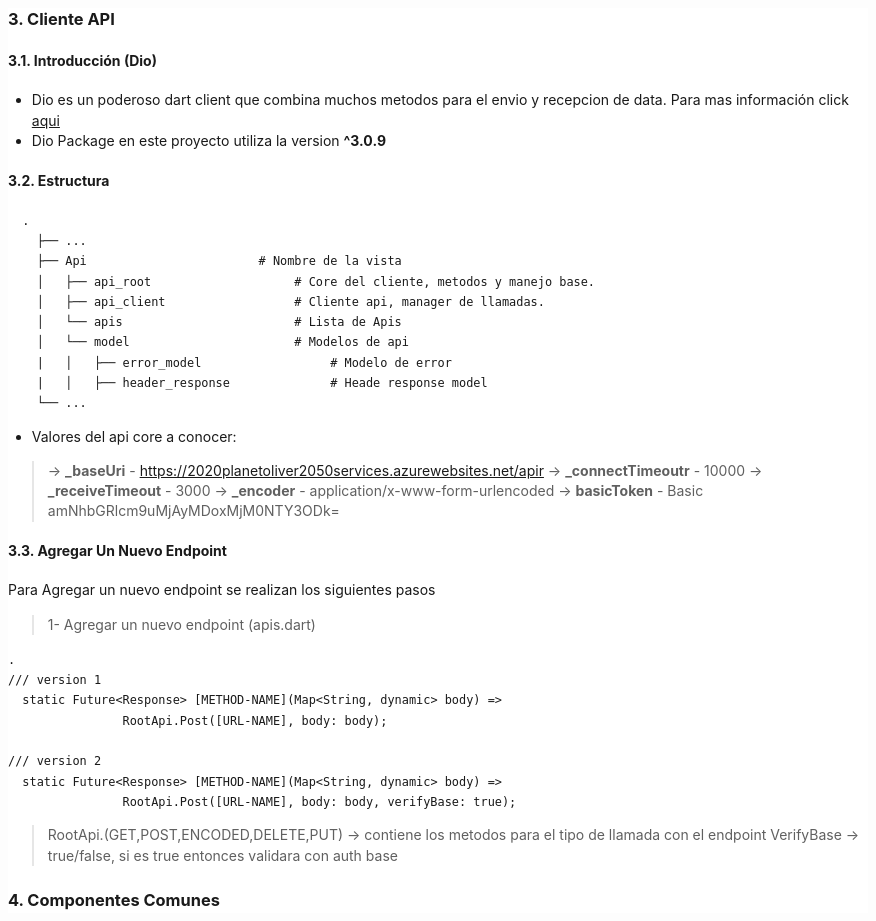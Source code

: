 ### 3. Cliente API

#### 3.1. Introducción (Dio)

- Dio es un poderoso dart client que combina muchos metodos para el envio y recepcion de data. Para mas información click [aqui](https://pub.dev/packages/dio)
- Dio Package en este proyecto utiliza la version **^3.0.9**

#### 3.2. Estructura

```
  .
    ├── ...
    ├── Api                        # Nombre de la vista
    │   ├── api_root                    # Core del cliente, metodos y manejo base.
    │   ├── api_client                  # Cliente api, manager de llamadas.
    │   └── apis                        # Lista de Apis
    │   └── model                       # Modelos de api
    |   │   ├── error_model                  # Modelo de error
    |   │   ├── header_response              # Heade response model
    └── ...
```

- Valores del api core a conocer:

> -> **\_baseUri** - https://2020planetoliver2050services.azurewebsites.net/apir
> -> **\_connectTimeoutr** - 10000
> -> **\_receiveTimeout** - 3000
> -> **\_encoder** - application/x-www-form-urlencoded
> -> **basicToken** - Basic amNhbGRlcm9uMjAyMDoxMjM0NTY3ODk=

#### 3.3. Agregar Un Nuevo Endpoint

Para Agregar un nuevo endpoint se realizan los siguientes pasos

> 1- Agregar un nuevo endpoint (apis.dart)

```
.
/// version 1
  static Future<Response> [METHOD-NAME](Map<String, dynamic> body) =>
                RootApi.Post([URL-NAME], body: body);

/// version 2
  static Future<Response> [METHOD-NAME](Map<String, dynamic> body) =>
                RootApi.Post([URL-NAME], body: body, verifyBase: true);

```

> RootApi.(GET,POST,ENCODED,DELETE,PUT) -> contiene los metodos para el tipo de llamada con el endpoint
> VerifyBase -> true/false, si es true entonces validara con auth base

### 4. Componentes Comunes
